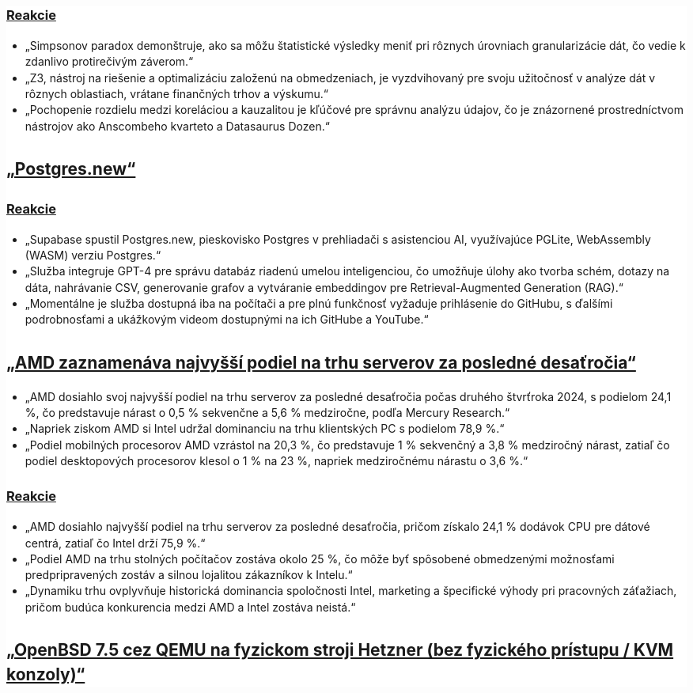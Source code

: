 ### [Reakcie](https://news.ycombinator.com/item?id=41219562)

- „Simpsonov paradox demonštruje, ako sa môžu štatistické výsledky meniť pri rôznych úrovniach granularizácie dát, čo vedie k zdanlivo protirečivým záverom.“
- „Z3, nástroj na riešenie a optimalizáciu založenú na obmedzeniach, je vyzdvihovaný pre svoju užitočnosť v analýze dát v rôznych oblastiach, vrátane finančných trhov a výskumu.“
- „Pochopenie rozdielu medzi koreláciou a kauzalitou je kľúčové pre správnu analýzu údajov, čo je znázornené prostredníctvom nástrojov ako Anscombeho kvarteto a Datasaurus Dozen.“

## [„Postgres.new“](https://postgres.new/)

### [Reakcie](https://news.ycombinator.com/item?id=41224749)

- „Supabase spustil Postgres.new, pieskovisko Postgres v prehliadači s asistenciou AI, využívajúce PGLite, WebAssembly (WASM) verziu Postgres.“
- „Služba integruje GPT-4 pre správu databáz riadenú umelou inteligenciou, čo umožňuje úlohy ako tvorba schém, dotazy na dáta, nahrávanie CSV, generovanie grafov a vytváranie embeddingov pre Retrieval-Augmented Generation (RAG).“
- „Momentálne je služba dostupná iba na počítači a pre plnú funkčnosť vyžaduje prihlásenie do GitHubu, s ďalšími podrobnosťami a ukážkovým videom dostupnými na ich GitHube a YouTube.“

## [„AMD zaznamenáva najvyšší podiel na trhu serverov za posledné desaťročia“](https://www.tomshardware.com/pc-components/cpus/amd-records-its-highest-server-market-share-in-decades-but-intel-fights-back-in-client-pcs)

- „AMD dosiahlo svoj najvyšší podiel na trhu serverov za posledné desaťročia počas druhého štvrťroka 2024, s podielom 24,1 %, čo predstavuje nárast o 0,5 % sekvenčne a 5,6 % medziročne, podľa Mercury Research.“
- „Napriek ziskom AMD si Intel udržal dominanciu na trhu klientských PC s podielom 78,9 %.“
- „Podiel mobilných procesorov AMD vzrástol na 20,3 %, čo predstavuje 1 % sekvenčný a 3,8 % medziročný nárast, zatiaľ čo podiel desktopových procesorov klesol o 1 % na 23 %, napriek medziročnému nárastu o 3,6 %.“

### [Reakcie](https://news.ycombinator.com/item?id=41224253)

- „AMD dosiahlo najvyšší podiel na trhu serverov za posledné desaťročia, pričom získalo 24,1 % dodávok CPU pre dátové centrá, zatiaľ čo Intel drží 75,9 %.“
- „Podiel AMD na trhu stolných počítačov zostáva okolo 25 %, čo môže byť spôsobené obmedzenými možnosťami predpripravených zostáv a silnou lojalitou zákazníkov k Intelu.“
- „Dynamiku trhu ovplyvňuje historická dominancia spoločnosti Intel, marketing a špecifické výhody pri pracovných záťažiach, pričom budúca konkurencia medzi AMD a Intel zostáva neistá.“

## [„OpenBSD 7.5 cez QEMU na fyzickom stroji Hetzner (bez fyzického prístupu / KVM konzoly)“](https://hackmd.gfuzz.de/s/Qsk14kc3i)

